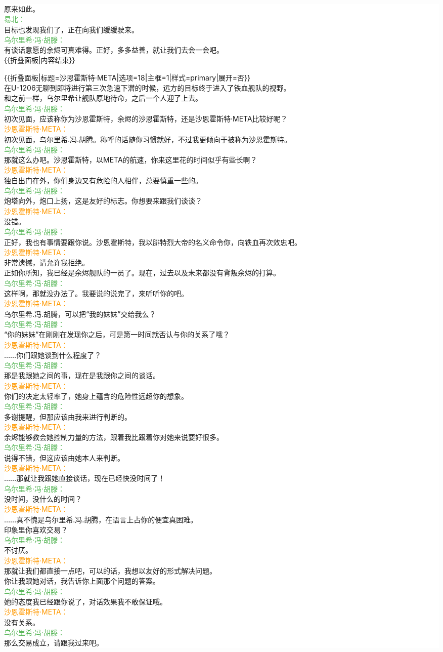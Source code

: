 原来如此。<br>
<span style="color:#4eb24e;">易北：</span><br>
目标也发现我们了，正在向我们缓缓驶来。<br>
<span style="color:#4eb24e;">乌尔里希·冯·胡滕：</span><br>
有谈话意愿的余烬可真难得。正好，多多益善，就让我们去会一会吧。<br>
{{折叠面板|内容结束}}

{{折叠面板|标题=沙恩霍斯特·META|选项=18|主框=1|样式=primary|展开=否}}
<br>
在U-1206无聊到即将进行第三次急速下潜的时候，远方的目标终于进入了铁血舰队的视野。<br>
和之前一样，乌尔里希让舰队原地待命，之后一个人迎了上去。<br>
<span style="color:#4eb24e;">乌尔里希·冯·胡滕：</span><br>
初次见面，应该称你为沙恩霍斯特，余烬的沙恩霍斯特，还是沙恩霍斯特·META比较好呢？<br>
<span style="color:#ff9900;">沙恩霍斯特·META：</span><br>
初次见面，乌尔里希.冯.胡腾。称呼的话随你习惯就好，不过我更倾向于被称为沙恩霍斯特。<br>
<span style="color:#4eb24e;">乌尔里希·冯·胡滕：</span><br>
那就这么办吧。沙恩霍斯特，以META的航速，你来这里花的时间似乎有些长啊？<br>
<span style="color:#ff9900;">沙恩霍斯特·META：</span><br>
独自出门在外，你们身边又有危险的人相伴，总要慎重一些的。<br>
<span style="color:#4eb24e;">乌尔里希·冯·胡滕：</span><br>
炮塔向外，炮口上扬，这是友好的标志。你想要来跟我们谈谈？<br>
<span style="color:#ff9900;">沙恩霍斯特·META：</span><br>
没错。<br>
<span style="color:#4eb24e;">乌尔里希·冯·胡滕：</span><br>
正好，我也有事情要跟你说。沙恩霍斯特，我以腓特烈大帝的名义命令你，向铁血再次效忠吧。<br>
<span style="color:#ff9900;">沙恩霍斯特·META：</span><br>
非常遗憾，请允许我拒绝。<br>
正如你所知，我已经是余烬舰队的一员了。现在，过去以及未来都没有背叛余烬的打算。<br>
<span style="color:#4eb24e;">乌尔里希·冯·胡滕：</span><br>
这样啊，那就没办法了。我要说的说完了，来听听你的吧。<br>
<span style="color:#ff9900;">沙恩霍斯特·META：</span><br>
乌尔里希.冯.胡腾，可以把“我的妹妹”交给我么？<br>
<span style="color:#4eb24e;">乌尔里希·冯·胡滕：</span><br>
“你的妹妹”在刚刚在发现你之后，可是第一时间就否认与你的关系了哦？<br>
<span style="color:#ff9900;">沙恩霍斯特·META：</span><br>
……你们跟她谈到什么程度了？<br>
<span style="color:#4eb24e;">乌尔里希·冯·胡滕：</span><br>
那是我跟她之间的事，现在是我跟你之间的谈话。<br>
<span style="color:#ff9900;">沙恩霍斯特·META：</span><br>
你们的决定太轻率了，她身上蕴含的危险性远超你的想象。<br>
<span style="color:#4eb24e;">乌尔里希·冯·胡滕：</span><br>
多谢提醒，但那应该由我来进行判断的。<br>
<span style="color:#ff9900;">沙恩霍斯特·META：</span><br>
余烬能够教会她控制力量的方法，跟着我比跟着你对她来说要好很多。<br>
<span style="color:#4eb24e;">乌尔里希·冯·胡滕：</span><br>
说得不错，但这应该由她本人来判断。<br>
<span style="color:#ff9900;">沙恩霍斯特·META：</span><br>
……那就让我跟她直接谈话，现在已经快没时间了！<br>
<span style="color:#4eb24e;">乌尔里希·冯·胡滕：</span><br>
没时间，没什么的时间？<br>
<span style="color:#ff9900;">沙恩霍斯特·META：</span><br>
……真不愧是乌尔里希.冯.胡腾，在语言上占你的便宜真困难。<br>
印象里你喜欢交易？<br>
<span style="color:#4eb24e;">乌尔里希·冯·胡滕：</span><br>
不讨厌。<br>
<span style="color:#ff9900;">沙恩霍斯特·META：</span><br>
那就让我们都直接一点吧，可以的话，我想以友好的形式解决问题。<br>
你让我跟她对话，我告诉你上面那个问题的答案。<br>
<span style="color:#4eb24e;">乌尔里希·冯·胡滕：</span><br>
她的态度我已经跟你说了，对话效果我不敢保证哦。<br>
<span style="color:#ff9900;">沙恩霍斯特·META：</span><br>
没有关系。<br>
<span style="color:#4eb24e;">乌尔里希·冯·胡滕：</span><br>
那么交易成立，请跟我过来吧。<br>